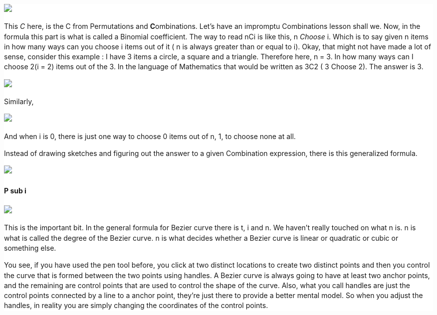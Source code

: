 

![](https://cdn-images-1.medium.com/max/1200/1*0LqhKifqdRnEzVVp0ziAWg.png)



This _C_ here, is the C from Permutations and **C**ombinations. Let’s have an impromptu Combinations lesson shall we. Now, in the formula this part is what is called a Binomial coefficient. The way to read nCi is like this, n _Choose_ i. Which is to say given n items in how many ways can you choose i items out of it ( n is always greater than or equal to i). Okay, that might not have made a lot of sense, consider this example : I have 3 items a circle, a square and a triangle. Therefore here, n = 3\. In how many ways can I choose 2(i = 2) items out of the 3\. In the language of Mathematics that would be written as 3C2 ( 3 Choose 2). The answer is 3.







![](https://cdn-images-1.medium.com/max/2000/1*c0DbETxh4xxjedt9_Js_mg.png)







Similarly,



![](https://cdn-images-1.medium.com/max/1600/1*fa4tXR-SAHlPhHVqXiPAqQ.png)



And when i is 0, there is just one way to choose 0 items out of n, 1, to choose none at all.

Instead of drawing sketches and figuring out the answer to a given Combination expression, there is this generalized formula.



![](https://cdn-images-1.medium.com/max/1600/1*iwKiZrMNf8rxauXHhKDwHQ.png)



#### P sub i



![](https://cdn-images-1.medium.com/max/1200/1*K82amu2KzvavUGc0Vm4aCw.png)



This is the important bit. In the general formula for Bezier curve there is t, i and n. We haven’t really touched on what n is. n is what is called the degree of the Bezier curve. n is what decides whether a Bezier curve is linear or quadratic or cubic or something else.

You see, if you have used the pen tool before, you click at two distinct locations to create two distinct points and then you control the curve that is formed between the two points using handles. A Bezier curve is always going to have at least two anchor points, and the remaining are control points that are used to control the shape of the curve. Also, what you call handles are just the control points connected by a line to a anchor point, they’re just there to provide a better mental model. So when you adjust the handles, in reality you are simply changing the coordinates of the control points.

